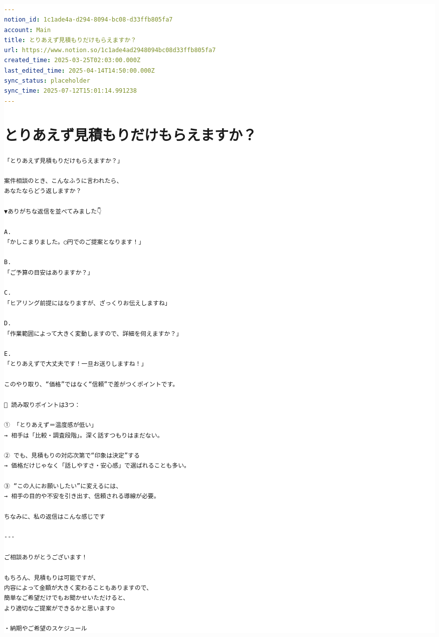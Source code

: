```yaml
---
notion_id: 1c1ade4a-d294-8094-bc08-d33ffb805fa7
account: Main
title: とりあえず見積もりだけもらえますか？
url: https://www.notion.so/1c1ade4ad2948094bc08d33ffb805fa7
created_time: 2025-03-25T02:03:00.000Z
last_edited_time: 2025-04-14T14:50:00.000Z
sync_status: placeholder
sync_time: 2025-07-12T15:01:14.991238
---
```

# とりあえず見積もりだけもらえますか？

```plain text
「とりあえず見積もりだけもらえますか？」

案件相談のとき、こんなふうに言われたら、
あなたならどう返しますか？

▼ありがちな返信を並べてみました👇

A.
「かしこまりました。◯円でのご提案となります！」

B.
「ご予算の目安はありますか？」

C.
「ヒアリング前提にはなりますが、ざっくりお伝えしますね」

D.
「作業範囲によって大きく変動しますので、詳細を伺えますか？」

E.
「とりあえずで大丈夫です！一旦お送りしますね！」

このやり取り、“価格”ではなく“信頼”で差がつくポイントです。

📌 読み取りポイントは3つ：

① 「とりあえず＝温度感が低い」
→ 相手は「比較・調査段階」。深く話すつもりはまだない。

② でも、見積もりの対応次第で“印象は決定”する
→ 価格だけじゃなく「話しやすさ・安心感」で選ばれることも多い。

③ “この人にお願いしたい”に変えるには、
→ 相手の目的や不安を引き出す、信頼される導線が必要。

ちなみに、私の返信はこんな感じです

---

ご相談ありがとうございます！

もちろん、見積もりは可能ですが、
内容によって金額が大きく変わることもありますので、
簡単なご希望だけでもお聞かせいただけると、
より適切なご提案ができるかと思います☺️

・納期やご希望のスケジュール
```